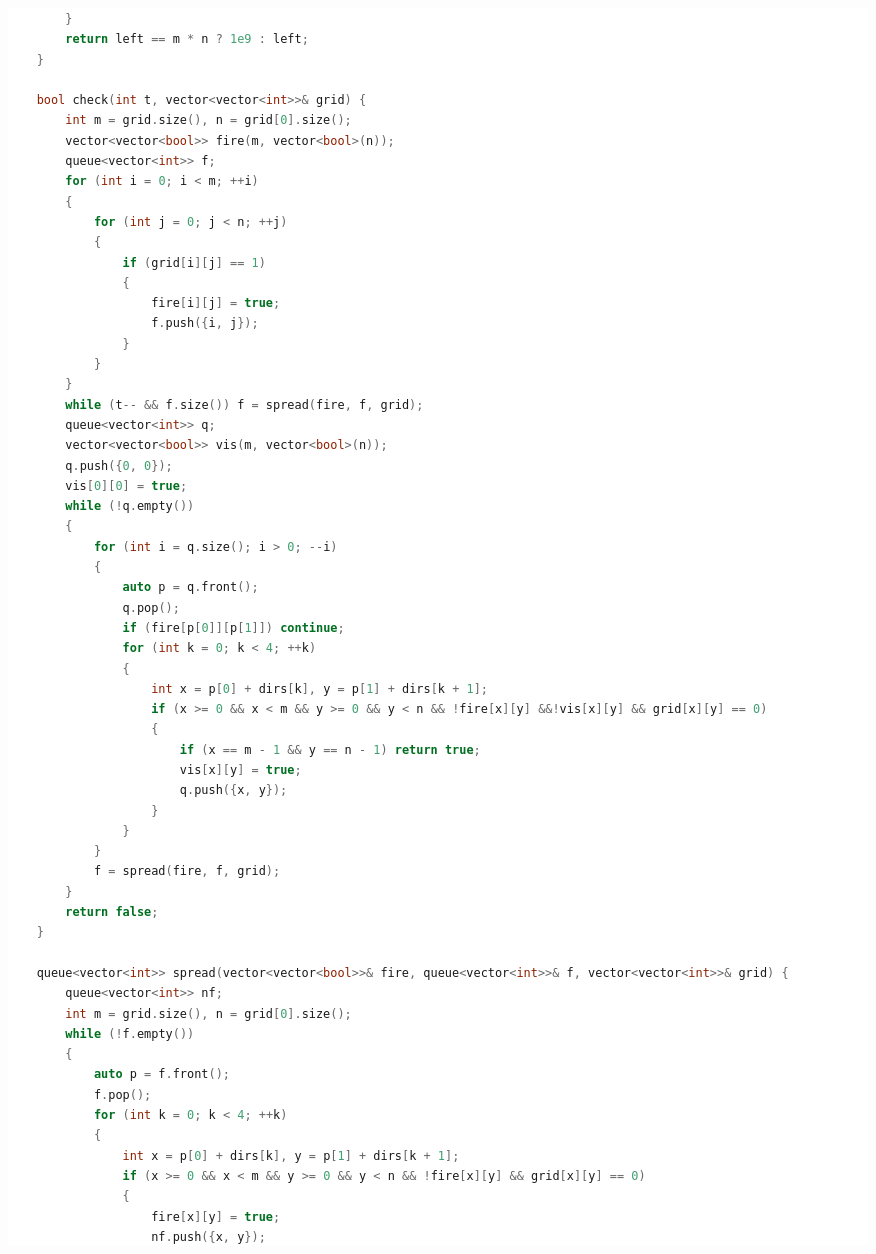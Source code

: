 ```cpp
        }
        return left == m * n ? 1e9 : left;
    }

    bool check(int t, vector<vector<int>>& grid) {
        int m = grid.size(), n = grid[0].size();
        vector<vector<bool>> fire(m, vector<bool>(n));
        queue<vector<int>> f;
        for (int i = 0; i < m; ++i)
        {
            for (int j = 0; j < n; ++j)
            {
                if (grid[i][j] == 1)
                {
                    fire[i][j] = true;
                    f.push({i, j});
                }
            }
        }
        while (t-- && f.size()) f = spread(fire, f, grid);
        queue<vector<int>> q;
        vector<vector<bool>> vis(m, vector<bool>(n));
        q.push({0, 0});
        vis[0][0] = true;
        while (!q.empty())
        {
            for (int i = q.size(); i > 0; --i)
            {
                auto p = q.front();
                q.pop();
                if (fire[p[0]][p[1]]) continue;
                for (int k = 0; k < 4; ++k)
                {
                    int x = p[0] + dirs[k], y = p[1] + dirs[k + 1];
                    if (x >= 0 && x < m && y >= 0 && y < n && !fire[x][y] &&!vis[x][y] && grid[x][y] == 0)
                    {
                        if (x == m - 1 && y == n - 1) return true;
                        vis[x][y] = true;
                        q.push({x, y});
                    }
                }
            }
            f = spread(fire, f, grid);
        }
        return false;
    }

    queue<vector<int>> spread(vector<vector<bool>>& fire, queue<vector<int>>& f, vector<vector<int>>& grid) {
        queue<vector<int>> nf;
        int m = grid.size(), n = grid[0].size();
        while (!f.empty())
        {
            auto p = f.front();
            f.pop();
            for (int k = 0; k < 4; ++k)
            {
                int x = p[0] + dirs[k], y = p[1] + dirs[k + 1];
                if (x >= 0 && x < m && y >= 0 && y < n && !fire[x][y] && grid[x][y] == 0)
                {
                    fire[x][y] = true;
                    nf.push({x, y});
```